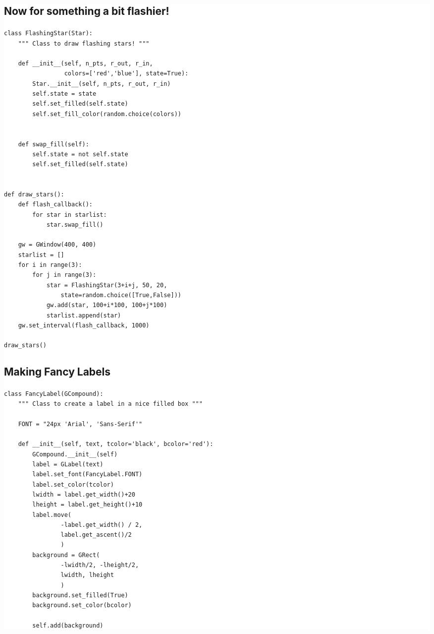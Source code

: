 ## Now for something a bit flashier!
```{.python style='max-height:900px'}
class FlashingStar(Star):
    """ Class to draw flashing stars! """

    def __init__(self, n_pts, r_out, r_in, 
				 colors=['red','blue'], state=True):
        Star.__init__(self, n_pts, r_out, r_in)
        self.state = state
        self.set_filled(self.state)
        self.set_fill_color(random.choice(colors))
        

    def swap_fill(self):
		self.state = not self.state
        self.set_filled(self.state)


def draw_stars():
    def flash_callback():
        for star in starlist:
            star.swap_fill()

    gw = GWindow(400, 400)
    starlist = []
    for i in range(3):
        for j in range(3):
            star = FlashingStar(3+i+j, 50, 20,
				state=random.choice([True,False]))
            gw.add(star, 100+i*100, 100+j*100)
            starlist.append(star)
    gw.set_interval(flash_callback, 1000)

draw_stars()
```

## Making Fancy Labels
```{.python style='max-height:900px'}
class FancyLabel(GCompound):
    """ Class to create a label in a nice filled box """

    FONT = "24px 'Arial', 'Sans-Serif'"

    def __init__(self, text, tcolor='black', bcolor='red'):
        GCompound.__init__(self)
        label = GLabel(text)
        label.set_font(FancyLabel.FONT)
        label.set_color(tcolor)
        lwidth = label.get_width()+20
        lheight = label.get_height()+10
        label.move(
                -label.get_width() / 2,
                label.get_ascent()/2
                )
        background = GRect(
				-lwidth/2, -lheight/2, 
				lwidth, lheight
				)
        background.set_filled(True)
        background.set_color(bcolor)

        self.add(background)
```